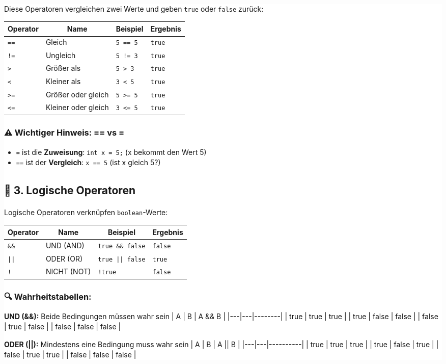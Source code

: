 Diese Operatoren vergleichen zwei Werte und geben `true` oder `false` zurück:

| Operator | Name | Beispiel | Ergebnis |
|----------|------|----------|----------|
| `==` | Gleich | `5 == 5` | `true` |
| `!=` | Ungleich | `5 != 3` | `true` |
| `>` | Größer als | `5 > 3` | `true` |
| `<` | Kleiner als | `3 < 5` | `true` |
| `>=` | Größer oder gleich | `5 >= 5` | `true` |
| `<=` | Kleiner oder gleich | `3 <= 5` | `true` |

### ⚠️ Wichtiger Hinweis: == vs =
- `=` ist die **Zuweisung**: `int x = 5;` (x bekommt den Wert 5)
- `==` ist der **Vergleich**: `x == 5` (ist x gleich 5?)

## 🧠 3. Logische Operatoren

Logische Operatoren verknüpfen `boolean`-Werte:

| Operator | Name | Beispiel | Ergebnis |
|----------|------|----------|----------|
| `&&` | UND (AND) | `true && false` | `false` |
| `\|\|` | ODER (OR) | `true \|\| false` | `true` |
| `!` | NICHT (NOT) | `!true` | `false` |

### 🔍 Wahrheitstabellen:

**UND (&&):** Beide Bedingungen müssen wahr sein
| A | B | A && B |
|---|---|--------|
| true | true | true |
| true | false | false |
| false | true | false |
| false | false | false |

**ODER (||):** Mindestens eine Bedingung muss wahr sein
| A | B | A \|\| B |
|---|---|----------|
| true | true | true |
| true | false | true |
| false | true | true |
| false | false | false |
